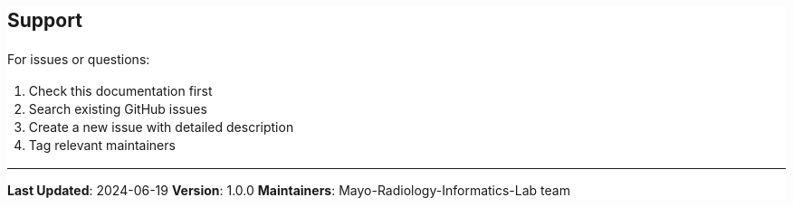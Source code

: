 ## Support

For issues or questions:

1. Check this documentation first
2. Search existing GitHub issues
3. Create a new issue with detailed description
4. Tag relevant maintainers

---

**Last Updated**: 2024-06-19
**Version**: 1.0.0
**Maintainers**: Mayo-Radiology-Informatics-Lab team
